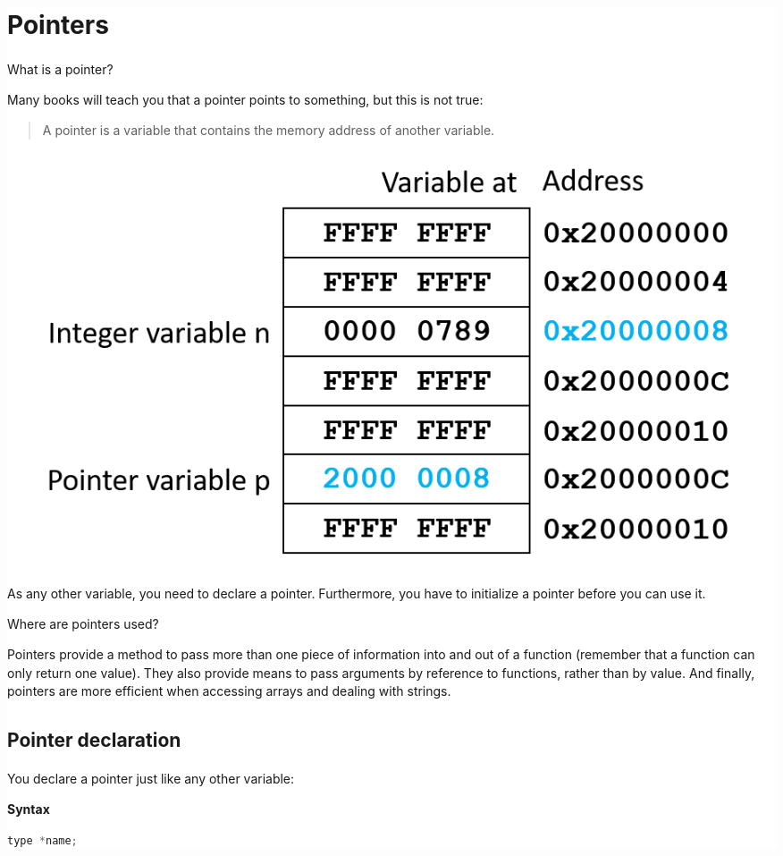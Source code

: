 # Pointers

What is a pointer?

Many books will teach you that a pointer points to something, but this is not true:

> A pointer is a variable that contains the memory address of another variable.

![Pointer](../images/pointer_intro.png)


As any other variable, you need to declare a pointer. Furthermore, you have to initialize a pointer before you can use it.

Where are pointers used?

Pointers provide a method to pass more than one piece of
information into and out of a function (remember that a function can only return one value). They also provide means to pass arguments by reference to functions, rather than by value. And finally, pointers are more efficient when accessing arrays and dealing with strings.

## Pointer declaration

You declare a pointer just like any other variable:

**Syntax**
```c
type *name;
```
